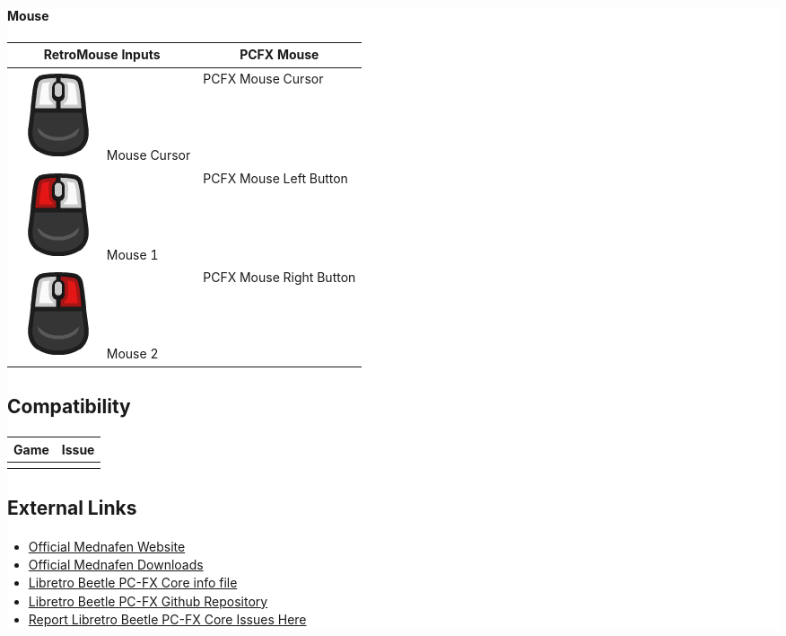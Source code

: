 #### Mouse

| RetroMouse Inputs                                   | PCFX Mouse              |
|-----------------------------------------------------|-------------------------|
| ![](../image/retromouse/retro_mouse.png) Mouse Cursor | PCFX Mouse Cursor       |
| ![](../image/retromouse/retro_left.png) Mouse 1       | PCFX Mouse Left Button  |
| ![](../image/retromouse/retro_right.png) Mouse 2      | PCFX Mouse Right Button |

## Compatibility

| Game                                                            | Issue                                                   |
|-----------------------------------------------------------------|---------------------------------------------------------|
|                                                                 |                                                         |

## External Links

- [Official Mednafen Website](https://mednafen.github.io/)
- [Official Mednafen Downloads](https://mednafen.github.io/releases/)
- [Libretro Beetle PC-FX Core info file](https://github.com/libretro/libretro-super/blob/master/dist/info/mednafen_pcfx_libretro.info)
- [Libretro Beetle PC-FX Github Repository](https://github.com/libretro/beetle-pcfx-libretro)
- [Report Libretro Beetle PC-FX Core Issues Here](https://github.com/libretro/beetle-pcfx-libretro/issues)
